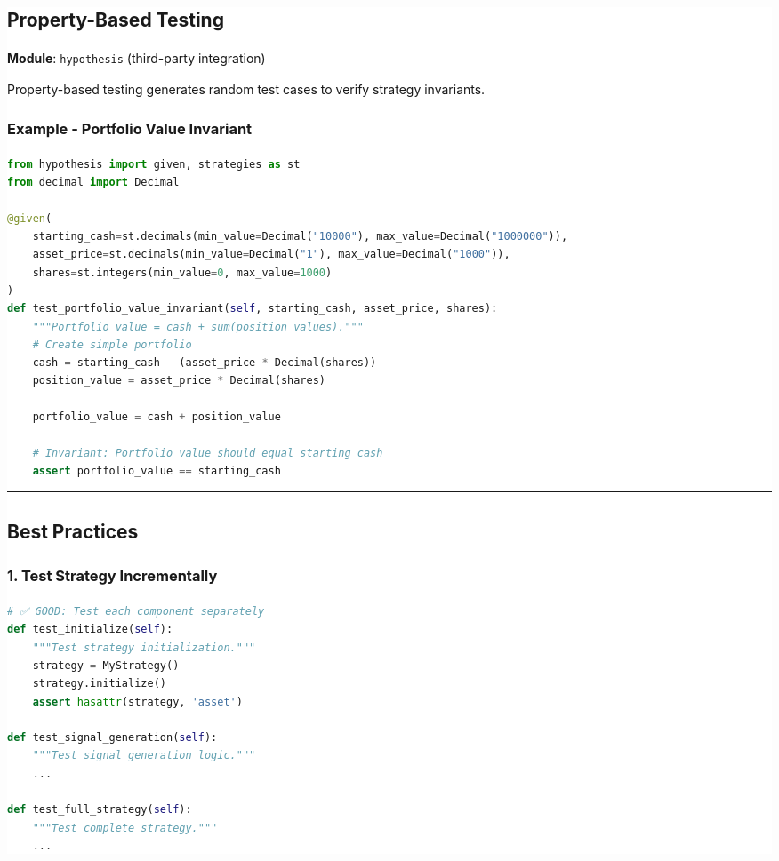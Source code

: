 
## Property-Based Testing

**Module**: `hypothesis` (third-party integration)

Property-based testing generates random test cases to verify strategy invariants.

### Example - Portfolio Value Invariant

```python
from hypothesis import given, strategies as st
from decimal import Decimal

@given(
    starting_cash=st.decimals(min_value=Decimal("10000"), max_value=Decimal("1000000")),
    asset_price=st.decimals(min_value=Decimal("1"), max_value=Decimal("1000")),
    shares=st.integers(min_value=0, max_value=1000)
)
def test_portfolio_value_invariant(self, starting_cash, asset_price, shares):
    """Portfolio value = cash + sum(position values)."""
    # Create simple portfolio
    cash = starting_cash - (asset_price * Decimal(shares))
    position_value = asset_price * Decimal(shares)

    portfolio_value = cash + position_value

    # Invariant: Portfolio value should equal starting cash
    assert portfolio_value == starting_cash
```

---

## Best Practices

### 1. Test Strategy Incrementally

```python
# ✅ GOOD: Test each component separately
def test_initialize(self):
    """Test strategy initialization."""
    strategy = MyStrategy()
    strategy.initialize()
    assert hasattr(strategy, 'asset')

def test_signal_generation(self):
    """Test signal generation logic."""
    ...

def test_full_strategy(self):
    """Test complete strategy."""
    ...
```
